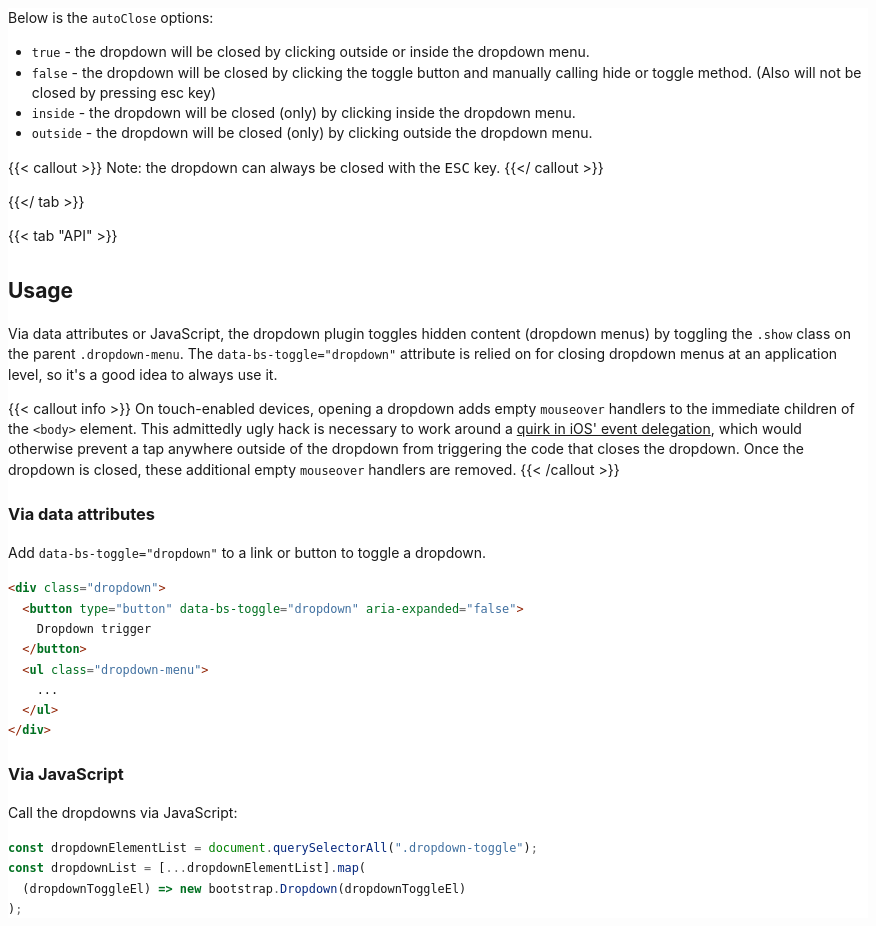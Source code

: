 Below is the `autoClose` options:

- `true` - the dropdown will be closed by clicking outside or inside the dropdown menu.
- `false` - the dropdown will be closed by clicking the toggle button and manually calling hide or toggle method. (Also will not be closed by pressing esc key)
- `inside` - the dropdown will be closed (only) by clicking inside the dropdown menu.
- `outside` - the dropdown will be closed (only) by clicking outside the dropdown menu.

{{< callout >}}
Note: the dropdown can always be closed with the <kbd>ESC</kbd> key.
{{</ callout >}}

{{</ tab >}}

{{< tab "API" >}}

## Usage 

Via data attributes or JavaScript, the dropdown plugin toggles hidden content (dropdown menus) by toggling the `.show` class on the parent `.dropdown-menu`. The `data-bs-toggle="dropdown"` attribute is relied on for closing dropdown menus at an application level, so it's a good idea to always use it.

{{< callout info >}}
On touch-enabled devices, opening a dropdown adds empty `mouseover` handlers to the immediate children of the `<body>` element. This admittedly ugly hack is necessary to work around a [quirk in iOS' event delegation](https://www.quirksmode.org/blog/archives/2014/02/mouse_event_bub.html), which would otherwise prevent a tap anywhere outside of the dropdown from triggering the code that closes the dropdown. Once the dropdown is closed, these additional empty `mouseover` handlers are removed.
{{< /callout >}}

### Via data attributes

Add `data-bs-toggle="dropdown"` to a link or button to toggle a dropdown.

```html
<div class="dropdown">
  <button type="button" data-bs-toggle="dropdown" aria-expanded="false">
    Dropdown trigger
  </button>
  <ul class="dropdown-menu">
    ...
  </ul>
</div>
```

### Via JavaScript

Call the dropdowns via JavaScript:

```js
const dropdownElementList = document.querySelectorAll(".dropdown-toggle");
const dropdownList = [...dropdownElementList].map(
  (dropdownToggleEl) => new bootstrap.Dropdown(dropdownToggleEl)
);
```
